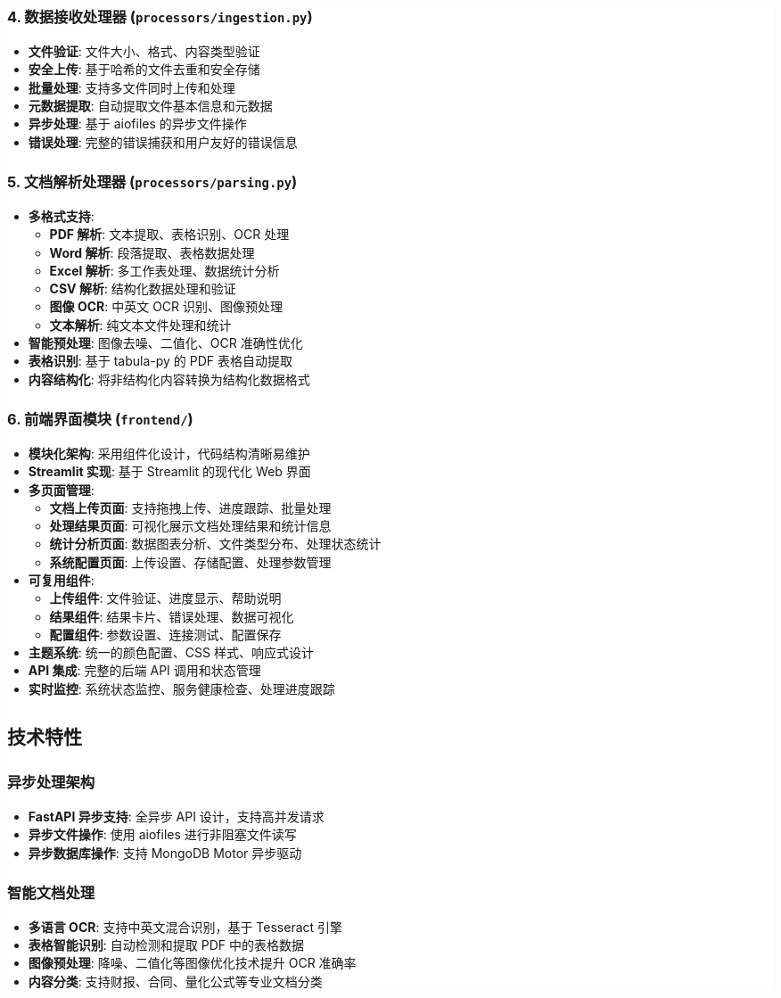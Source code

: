 ### 4. 数据接收处理器 (`processors/ingestion.py`)
- **文件验证**: 文件大小、格式、内容类型验证
- **安全上传**: 基于哈希的文件去重和安全存储
- **批量处理**: 支持多文件同时上传和处理
- **元数据提取**: 自动提取文件基本信息和元数据
- **异步处理**: 基于 aiofiles 的异步文件操作
- **错误处理**: 完整的错误捕获和用户友好的错误信息

### 5. 文档解析处理器 (`processors/parsing.py`)
- **多格式支持**: 
  - **PDF 解析**: 文本提取、表格识别、OCR 处理
  - **Word 解析**: 段落提取、表格数据处理
  - **Excel 解析**: 多工作表处理、数据统计分析
  - **CSV 解析**: 结构化数据处理和验证
  - **图像 OCR**: 中英文 OCR 识别、图像预处理
  - **文本解析**: 纯文本文件处理和统计
- **智能预处理**: 图像去噪、二值化、OCR 准确性优化
- **表格识别**: 基于 tabula-py 的 PDF 表格自动提取
- **内容结构化**: 将非结构化内容转换为结构化数据格式

### 6. 前端界面模块 (`frontend/`)
- **模块化架构**: 采用组件化设计，代码结构清晰易维护
- **Streamlit 实现**: 基于 Streamlit 的现代化 Web 界面
- **多页面管理**: 
  - **文档上传页面**: 支持拖拽上传、进度跟踪、批量处理
  - **处理结果页面**: 可视化展示文档处理结果和统计信息
  - **统计分析页面**: 数据图表分析、文件类型分布、处理状态统计
  - **系统配置页面**: 上传设置、存储配置、处理参数管理
- **可复用组件**: 
  - **上传组件**: 文件验证、进度显示、帮助说明
  - **结果组件**: 结果卡片、错误处理、数据可视化
  - **配置组件**: 参数设置、连接测试、配置保存
- **主题系统**: 统一的颜色配置、CSS 样式、响应式设计
- **API 集成**: 完整的后端 API 调用和状态管理
- **实时监控**: 系统状态监控、服务健康检查、处理进度跟踪

## 技术特性

### 异步处理架构
- **FastAPI 异步支持**: 全异步 API 设计，支持高并发请求
- **异步文件操作**: 使用 aiofiles 进行非阻塞文件读写
- **异步数据库操作**: 支持 MongoDB Motor 异步驱动

### 智能文档处理
- **多语言 OCR**: 支持中英文混合识别，基于 Tesseract 引擎
- **表格智能识别**: 自动检测和提取 PDF 中的表格数据
- **图像预处理**: 降噪、二值化等图像优化技术提升 OCR 准确率
- **内容分类**: 支持财报、合同、量化公式等专业文档分类
